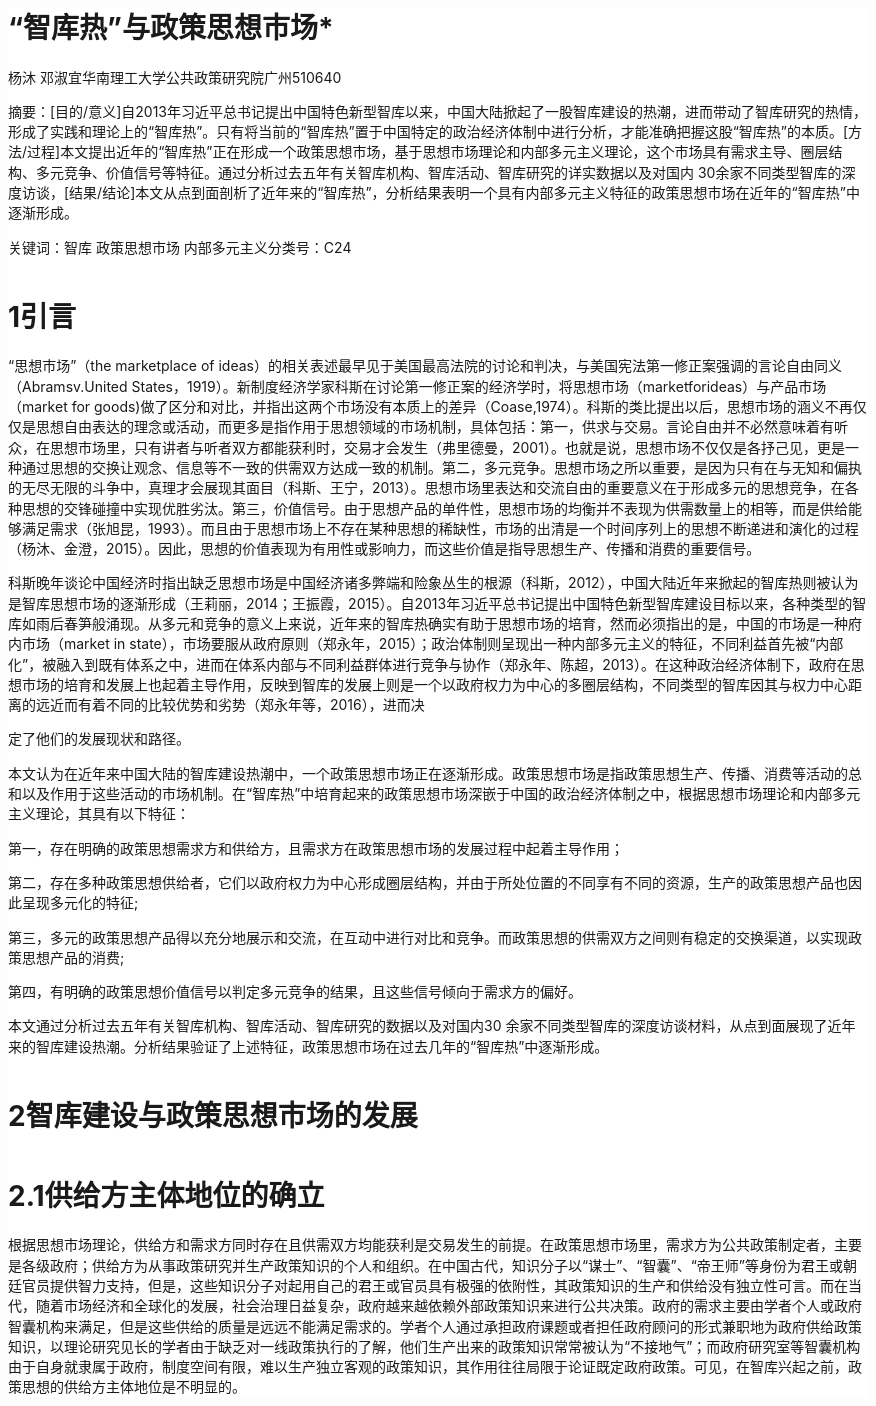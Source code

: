 # “智库热”与政策思想市场\*

杨沐 邓淑宜华南理工大学公共政策研究院广州510640

摘要：[目的/意义]自2013年习近平总书记提出中国特色新型智库以来，中国大陆掀起了一股智库建设的热潮，进而带动了智库研究的热情，形成了实践和理论上的“智库热”。只有将当前的“智库热”置于中国特定的政治经济体制中进行分析，才能准确把握这股“智库热”的本质。[方法/过程]本文提出近年的“智库热”正在形成一个政策思想市场，基于思想市场理论和内部多元主义理论，这个市场具有需求主导、圈层结构、多元竞争、价值信号等特征。通过分析过去五年有关智库机构、智库活动、智库研究的详实数据以及对国内 30余家不同类型智库的深度访谈，[结果/结论]本文从点到面剖析了近年来的“智库热”，分析结果表明一个具有内部多元主义特征的政策思想市场在近年的“智库热”中逐渐形成。

关键词：智库 政策思想市场 内部多元主义分类号：C24

# 1引言

“思想市场”（the marketplace of ideas）的相关表述最早见于美国最高法院的讨论和判决，与美国宪法第一修正案强调的言论自由同义（Abramsv.United States，1919）。新制度经济学家科斯在讨论第一修正案的经济学时，将思想市场（marketforideas）与产品市场（market for goods)做了区分和对比，并指出这两个市场没有本质上的差异（Coase,1974）。科斯的类比提出以后，思想市场的涵义不再仅仅是思想自由表达的理念或活动，而更多是指作用于思想领域的市场机制，具体包括：第一，供求与交易。言论自由并不必然意味着有听众，在思想市场里，只有讲者与听者双方都能获利时，交易才会发生（弗里德曼，2001）。也就是说，思想市场不仅仅是各抒己见，更是一种通过思想的交换让观念、信息等不一致的供需双方达成一致的机制。第二，多元竞争。思想市场之所以重要，是因为只有在与无知和偏执的无尽无限的斗争中，真理才会展现其面目（科斯、王宁，2013）。思想市场里表达和交流自由的重要意义在于形成多元的思想竞争，在各种思想的交锋碰撞中实现优胜劣汰。第三，价值信号。由于思想产品的单件性，思想市场的均衡并不表现为供需数量上的相等，而是供给能够满足需求（张旭昆，1993）。而且由于思想市场上不存在某种思想的稀缺性，市场的出清是一个时间序列上的思想不断递进和演化的过程（杨沐、金澄，2015）。因此，思想的价值表现为有用性或影响力，而这些价值是指导思想生产、传播和消费的重要信号。

科斯晚年谈论中国经济时指出缺乏思想市场是中国经济诸多弊端和险象丛生的根源（科斯，2012），中国大陆近年来掀起的智库热则被认为是智库思想市场的逐渐形成（王莉丽，2014；王振霞，2015）。自2013年习近平总书记提出中国特色新型智库建设目标以来，各种类型的智库如雨后春笋般涌现。从多元和竞争的意义上来说，近年来的智库热确实有助于思想市场的培育，然而必须指出的是，中国的市场是一种府内市场（market in state），市场要服从政府原则（郑永年，2015）；政治体制则呈现出一种内部多元主义的特征，不同利益首先被“内部化”，被融入到既有体系之中，进而在体系内部与不同利益群体进行竞争与协作（郑永年、陈超，2013）。在这种政治经济体制下，政府在思想市场的培育和发展上也起着主导作用，反映到智库的发展上则是一个以政府权力为中心的多圈层结构，不同类型的智库因其与权力中心距离的远近而有着不同的比较优势和劣势（郑永年等，2016），进而决

定了他们的发展现状和路径。

本文认为在近年来中国大陆的智库建设热潮中，一个政策思想市场正在逐渐形成。政策思想市场是指政策思想生产、传播、消费等活动的总和以及作用于这些活动的市场机制。在“智库热”中培育起来的政策思想市场深嵌于中国的政治经济体制之中，根据思想市场理论和内部多元主义理论，其具有以下特征：

第一，存在明确的政策思想需求方和供给方，且需求方在政策思想市场的发展过程中起着主导作用；

第二，存在多种政策思想供给者，它们以政府权力为中心形成圈层结构，并由于所处位置的不同享有不同的资源，生产的政策思想产品也因此呈现多元化的特征;

第三，多元的政策思想产品得以充分地展示和交流，在互动中进行对比和竞争。而政策思想的供需双方之间则有稳定的交换渠道，以实现政策思想产品的消费;

第四，有明确的政策思想价值信号以判定多元竞争的结果，且这些信号倾向于需求方的偏好。

本文通过分析过去五年有关智库机构、智库活动、智库研究的数据以及对国内30 余家不同类型智库的深度访谈材料，从点到面展现了近年来的智库建设热潮。分析结果验证了上述特征，政策思想市场在过去几年的“智库热”中逐渐形成。

# 2智库建设与政策思想市场的发展

# 2.1供给方主体地位的确立

根据思想市场理论，供给方和需求方同时存在且供需双方均能获利是交易发生的前提。在政策思想市场里，需求方为公共政策制定者，主要是各级政府；供给方为从事政策研究并生产政策知识的个人和组织。在中国古代，知识分子以“谋士”、“智囊”、“帝王师”等身份为君王或朝廷官员提供智力支持，但是，这些知识分子对起用自己的君王或官员具有极强的依附性，其政策知识的生产和供给没有独立性可言。而在当代，随着市场经济和全球化的发展，社会治理日益复杂，政府越来越依赖外部政策知识来进行公共决策。政府的需求主要由学者个人或政府智囊机构来满足，但是这些供给的质量是远远不能满足需求的。学者个人通过承担政府课题或者担任政府顾问的形式兼职地为政府供给政策知识，以理论研究见长的学者由于缺乏对一线政策执行的了解，他们生产出来的政策知识常常被认为“不接地气”；而政府研究室等智囊机构由于自身就隶属于政府，制度空间有限，难以生产独立客观的政策知识，其作用往往局限于论证既定政府政策。可见，在智库兴起之前，政策思想的供给方主体地位是不明显的。

